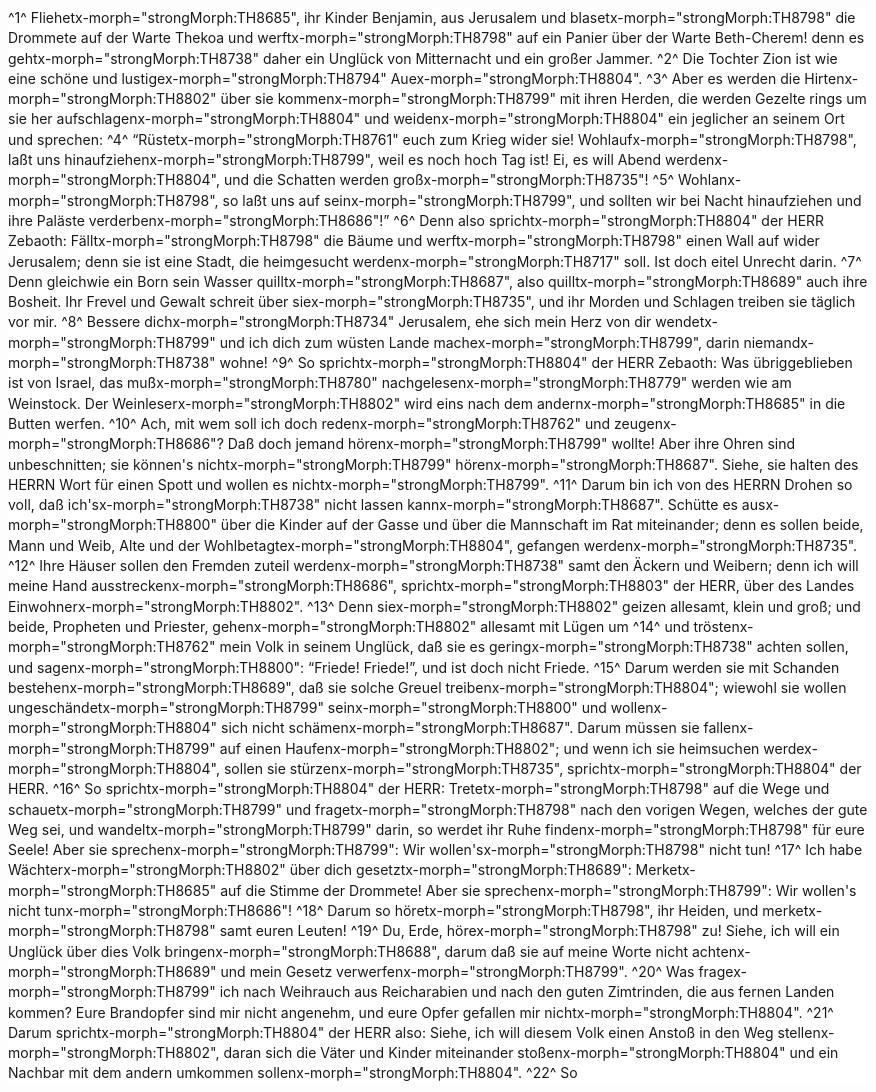 ^1^ Fliehetx-morph="strongMorph:TH8685", ihr Kinder Benjamin, aus Jerusalem und blasetx-morph="strongMorph:TH8798" die Drommete auf der Warte Thekoa und werftx-morph="strongMorph:TH8798" auf ein Panier über der Warte Beth-Cherem! denn es gehtx-morph="strongMorph:TH8738" daher ein Unglück von Mitternacht und ein großer Jammer. ^2^ Die Tochter Zion ist wie eine schöne und lustigex-morph="strongMorph:TH8794" Auex-morph="strongMorph:TH8804". ^3^ Aber es werden die Hirtenx-morph="strongMorph:TH8802" über sie kommenx-morph="strongMorph:TH8799" mit ihren Herden, die werden Gezelte rings um sie her aufschlagenx-morph="strongMorph:TH8804" und weidenx-morph="strongMorph:TH8804" ein jeglicher an seinem Ort und sprechen: ^4^ “Rüstetx-morph="strongMorph:TH8761" euch zum Krieg wider sie! Wohlaufx-morph="strongMorph:TH8798", laßt uns hinaufziehenx-morph="strongMorph:TH8799", weil es noch hoch Tag ist! Ei, es will Abend werdenx-morph="strongMorph:TH8804", und die Schatten werden großx-morph="strongMorph:TH8735"! ^5^ Wohlanx-morph="strongMorph:TH8798", so laßt uns auf seinx-morph="strongMorph:TH8799", und sollten wir bei Nacht hinaufziehen und ihre Paläste verderbenx-morph="strongMorph:TH8686"!” ^6^ Denn also sprichtx-morph="strongMorph:TH8804" der HERR Zebaoth: Fälltx-morph="strongMorph:TH8798" die Bäume und werftx-morph="strongMorph:TH8798" einen Wall auf wider Jerusalem; denn sie ist eine Stadt, die heimgesucht werdenx-morph="strongMorph:TH8717" soll. Ist doch eitel Unrecht darin. ^7^ Denn gleichwie ein Born sein Wasser quilltx-morph="strongMorph:TH8687", also quilltx-morph="strongMorph:TH8689" auch ihre Bosheit. Ihr Frevel und Gewalt schreit über siex-morph="strongMorph:TH8735", und ihr Morden und Schlagen treiben sie täglich vor mir. ^8^ Bessere dichx-morph="strongMorph:TH8734" Jerusalem, ehe sich mein Herz von dir wendetx-morph="strongMorph:TH8799" und ich dich zum wüsten Lande machex-morph="strongMorph:TH8799", darin niemandx-morph="strongMorph:TH8738" wohne! ^9^ So sprichtx-morph="strongMorph:TH8804" der HERR Zebaoth: Was übriggeblieben ist von Israel, das mußx-morph="strongMorph:TH8780" nachgelesenx-morph="strongMorph:TH8779" werden wie am Weinstock. Der Weinleserx-morph="strongMorph:TH8802" wird eins nach dem andernx-morph="strongMorph:TH8685" in die Butten werfen. ^10^ Ach, mit wem soll ich doch redenx-morph="strongMorph:TH8762" und zeugenx-morph="strongMorph:TH8686"? Daß doch jemand hörenx-morph="strongMorph:TH8799" wollte! Aber ihre Ohren sind unbeschnitten; sie können's nichtx-morph="strongMorph:TH8799" hörenx-morph="strongMorph:TH8687". Siehe, sie halten des HERRN Wort für einen Spott und wollen es nichtx-morph="strongMorph:TH8799". ^11^ Darum bin ich von des HERRN Drohen so voll, daß ich'sx-morph="strongMorph:TH8738" nicht lassen kannx-morph="strongMorph:TH8687". Schütte es ausx-morph="strongMorph:TH8800" über die Kinder auf der Gasse und über die Mannschaft im Rat miteinander; denn es sollen beide, Mann und Weib, Alte und der Wohlbetagtex-morph="strongMorph:TH8804", gefangen werdenx-morph="strongMorph:TH8735". ^12^ Ihre Häuser sollen den Fremden zuteil werdenx-morph="strongMorph:TH8738" samt den Äckern und Weibern; denn ich will meine Hand ausstreckenx-morph="strongMorph:TH8686", sprichtx-morph="strongMorph:TH8803" der HERR, über des Landes Einwohnerx-morph="strongMorph:TH8802". ^13^ Denn siex-morph="strongMorph:TH8802" geizen allesamt, klein und groß; und beide, Propheten und Priester, gehenx-morph="strongMorph:TH8802" allesamt mit Lügen um ^14^ und tröstenx-morph="strongMorph:TH8762" mein Volk in seinem Unglück, daß sie es geringx-morph="strongMorph:TH8738" achten sollen, und sagenx-morph="strongMorph:TH8800": “Friede! Friede!”, und ist doch nicht Friede. ^15^ Darum werden sie mit Schanden bestehenx-morph="strongMorph:TH8689", daß sie solche Greuel treibenx-morph="strongMorph:TH8804"; wiewohl sie wollen ungeschändetx-morph="strongMorph:TH8799" seinx-morph="strongMorph:TH8800" und wollenx-morph="strongMorph:TH8804" sich nicht schämenx-morph="strongMorph:TH8687". Darum müssen sie fallenx-morph="strongMorph:TH8799" auf einen Haufenx-morph="strongMorph:TH8802"; und wenn ich sie heimsuchen werdex-morph="strongMorph:TH8804", sollen sie stürzenx-morph="strongMorph:TH8735", sprichtx-morph="strongMorph:TH8804" der HERR. ^16^ So sprichtx-morph="strongMorph:TH8804" der HERR: Tretetx-morph="strongMorph:TH8798" auf die Wege und schauetx-morph="strongMorph:TH8799" und fragetx-morph="strongMorph:TH8798" nach den vorigen Wegen, welches der gute Weg sei, und wandeltx-morph="strongMorph:TH8799" darin, so werdet ihr Ruhe findenx-morph="strongMorph:TH8798" für eure Seele! Aber sie sprechenx-morph="strongMorph:TH8799": Wir wollen'sx-morph="strongMorph:TH8798" nicht tun! ^17^ Ich habe Wächterx-morph="strongMorph:TH8802" über dich gesetztx-morph="strongMorph:TH8689": Merketx-morph="strongMorph:TH8685" auf die Stimme der Drommete! Aber sie sprechenx-morph="strongMorph:TH8799": Wir wollen's nicht tunx-morph="strongMorph:TH8686"! ^18^ Darum so höretx-morph="strongMorph:TH8798", ihr Heiden, und merketx-morph="strongMorph:TH8798" samt euren Leuten! ^19^ Du, Erde, hörex-morph="strongMorph:TH8798" zu! Siehe, ich will ein Unglück über dies Volk bringenx-morph="strongMorph:TH8688", darum daß sie auf meine Worte nicht achtenx-morph="strongMorph:TH8689" und mein Gesetz verwerfenx-morph="strongMorph:TH8799". ^20^ Was fragex-morph="strongMorph:TH8799" ich nach Weihrauch aus Reicharabien und nach den guten Zimtrinden, die aus fernen Landen kommen? Eure Brandopfer sind mir nicht angenehm, und eure Opfer gefallen mir nichtx-morph="strongMorph:TH8804". ^21^ Darum sprichtx-morph="strongMorph:TH8804" der HERR also: Siehe, ich will diesem Volk einen Anstoß in den Weg stellenx-morph="strongMorph:TH8802", daran sich die Väter und Kinder miteinander stoßenx-morph="strongMorph:TH8804" und ein Nachbar mit dem andern umkommen sollenx-morph="strongMorph:TH8804". ^22^ So